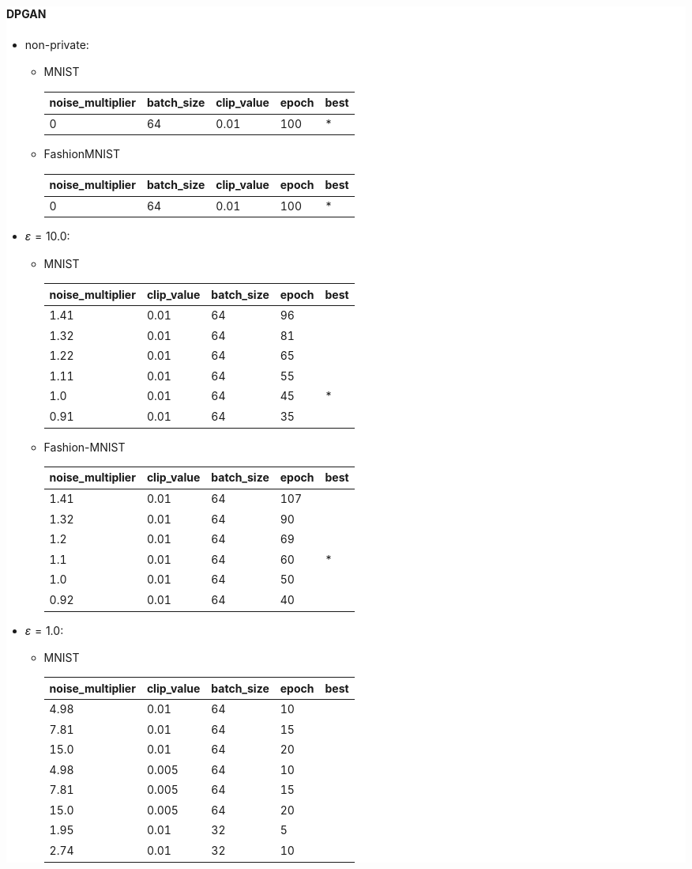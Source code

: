 #### DPGAN

- non-private: 

    - MNIST

        | noise_multiplier | batch_size | clip_value | epoch | best |
        | ---------------- | ---------- | ----- | ---- | ---- |
        | 0 | 64 | 0.01 | 100 | * |

    - FashionMNIST

        | noise_multiplier | batch_size | clip_value | epoch | best |
        | ---------------- | ---------- | ----- | ---- | ---- |
        | 0 | 64 | 0.01 | 100 | * |

- $\varepsilon=10.0$:

    - MNIST

        | noise_multiplier | clip_value | batch_size | epoch | best |
        | ---------------- | ---------- | ----- | ---- | ---- |
        | 1.41 | 0.01 | 64 | 96 |   | 
        | 1.32 | 0.01 | 64 | 81 |    |
        | 1.22 | 0.01 | 64 | 65 |     |
        | 1.11 | 0.01 | 64 | 55 |    |
        | 1.0 | 0.01 | 64 | 45 |  *   |
        | 0.91 | 0.01 | 64 | 35 |    |

    - Fashion-MNIST

        | noise_multiplier | clip_value | batch_size | epoch | best |
        | ---------------- | ---------- | ----- | ---- | ---- |
        | 1.41 | 0.01 | 64 | 107 |   | 
        | 1.32 | 0.01 | 64 | 90 |    |
        | 1.2 | 0.01 | 64 | 69 |     |
        | 1.1 | 0.01 | 64 | 60 | *   |
        | 1.0 | 0.01 | 64 | 50 |     |
        | 0.92 | 0.01 | 64 | 40 |    |

- $\varepsilon=1.0$:

    - MNIST

        | noise_multiplier | clip_value | batch_size | epoch | best |
        | ---------------- | ---------- | ----- | ---- | ---- |
        | 4.98 | 0.01 | 64 | 10 |   | 
        | 7.81 | 0.01 | 64 | 15 |   | 
        | 15.0 | 0.01 | 64 | 20 |   | 
        | 4.98 | 0.005 | 64 | 10 |   | 
        | 7.81 | 0.005 | 64 | 15 |   | 
        | 15.0 | 0.005 | 64 | 20 |   | 
        | 1.95 | 0.01 | 32 | 5 |    |
        | 2.74 | 0.01 | 32 | 10 |    |